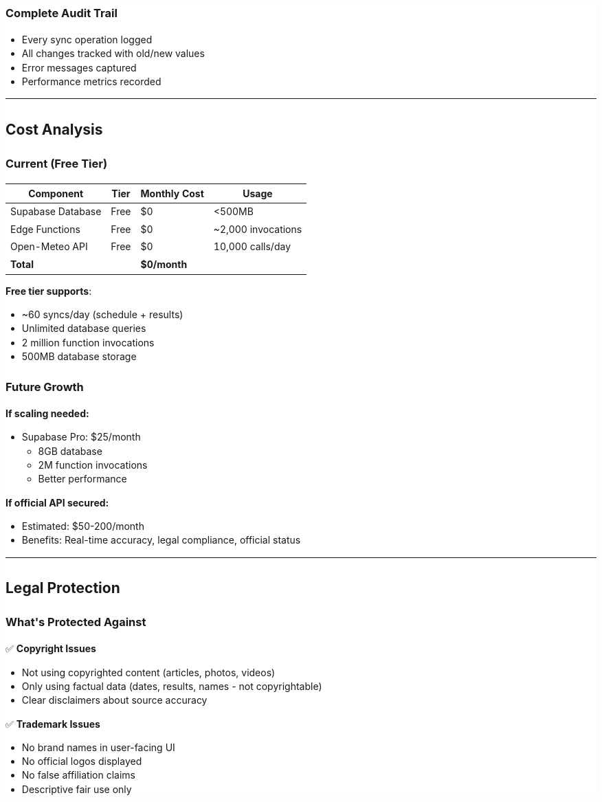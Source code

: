 ### Complete Audit Trail
- Every sync operation logged
- All changes tracked with old/new values
- Error messages captured
- Performance metrics recorded

---

## Cost Analysis

### Current (Free Tier)

| Component | Tier | Monthly Cost | Usage |
|-----------|------|--------------|-------|
| Supabase Database | Free | $0 | <500MB |
| Edge Functions | Free | $0 | ~2,000 invocations |
| Open-Meteo API | Free | $0 | 10,000 calls/day |
| **Total** | | **$0/month** | |

**Free tier supports**:
- ~60 syncs/day (schedule + results)
- Unlimited database queries
- 2 million function invocations
- 500MB database storage

### Future Growth

**If scaling needed:**
- Supabase Pro: $25/month
  - 8GB database
  - 2M function invocations
  - Better performance

**If official API secured:**
- Estimated: $50-200/month
- Benefits: Real-time accuracy, legal compliance, official status

---

## Legal Protection

### What's Protected Against

✅ **Copyright Issues**
- Not using copyrighted content (articles, photos, videos)
- Only using factual data (dates, results, names - not copyrightable)
- Clear disclaimers about source accuracy

✅ **Trademark Issues**
- No brand names in user-facing UI
- No official logos displayed
- No false affiliation claims
- Descriptive fair use only
